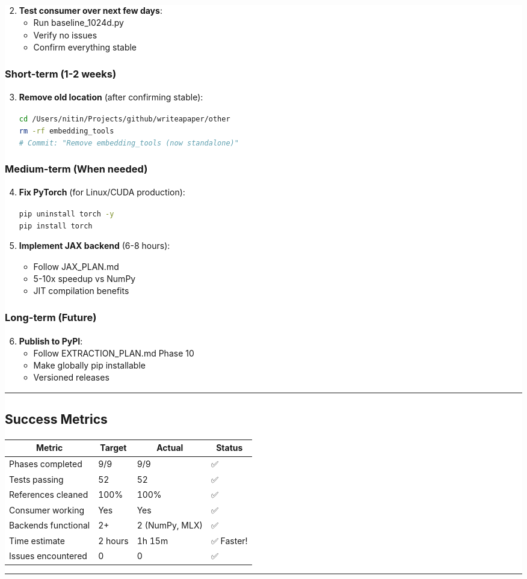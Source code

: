 2. **Test consumer over next few days**:
   - Run baseline_1024d.py
   - Verify no issues
   - Confirm everything stable

### Short-term (1-2 weeks)
3. **Remove old location** (after confirming stable):
   ```bash
   cd /Users/nitin/Projects/github/writeapaper/other
   rm -rf embedding_tools
   # Commit: "Remove embedding_tools (now standalone)"
   ```

### Medium-term (When needed)
4. **Fix PyTorch** (for Linux/CUDA production):
   ```bash
   pip uninstall torch -y
   pip install torch
   ```

5. **Implement JAX backend** (6-8 hours):
   - Follow JAX_PLAN.md
   - 5-10x speedup vs NumPy
   - JIT compilation benefits

### Long-term (Future)
6. **Publish to PyPI**:
   - Follow EXTRACTION_PLAN.md Phase 10
   - Make globally pip installable
   - Versioned releases

---

## Success Metrics

| Metric | Target | Actual | Status |
|--------|--------|--------|--------|
| Phases completed | 9/9 | 9/9 | ✅ |
| Tests passing | 52 | 52 | ✅ |
| References cleaned | 100% | 100% | ✅ |
| Consumer working | Yes | Yes | ✅ |
| Backends functional | 2+ | 2 (NumPy, MLX) | ✅ |
| Time estimate | 2 hours | 1h 15m | ✅ Faster! |
| Issues encountered | 0 | 0 | ✅ |

---
